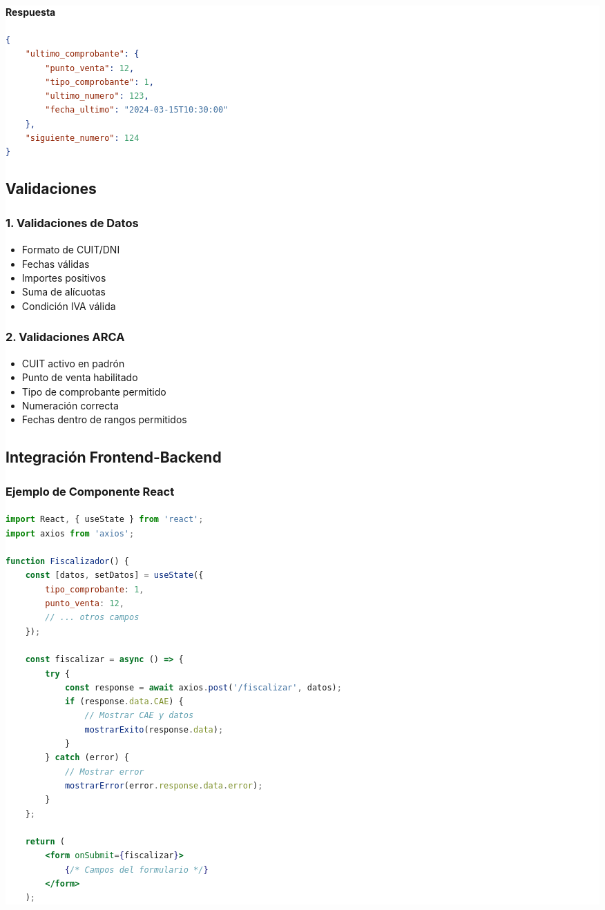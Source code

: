 #### Respuesta
```json
{
    "ultimo_comprobante": {
        "punto_venta": 12,
        "tipo_comprobante": 1,
        "ultimo_numero": 123,
        "fecha_ultimo": "2024-03-15T10:30:00"
    },
    "siguiente_numero": 124
}
```

## Validaciones

### 1. Validaciones de Datos
- Formato de CUIT/DNI
- Fechas válidas
- Importes positivos
- Suma de alícuotas
- Condición IVA válida

### 2. Validaciones ARCA
- CUIT activo en padrón
- Punto de venta habilitado
- Tipo de comprobante permitido
- Numeración correcta
- Fechas dentro de rangos permitidos

## Integración Frontend-Backend

### Ejemplo de Componente React

```jsx
import React, { useState } from 'react';
import axios from 'axios';

function Fiscalizador() {
    const [datos, setDatos] = useState({
        tipo_comprobante: 1,
        punto_venta: 12,
        // ... otros campos
    });

    const fiscalizar = async () => {
        try {
            const response = await axios.post('/fiscalizar', datos);
            if (response.data.CAE) {
                // Mostrar CAE y datos
                mostrarExito(response.data);
            }
        } catch (error) {
            // Mostrar error
            mostrarError(error.response.data.error);
        }
    };

    return (
        <form onSubmit={fiscalizar}>
            {/* Campos del formulario */}
        </form>
    );
```